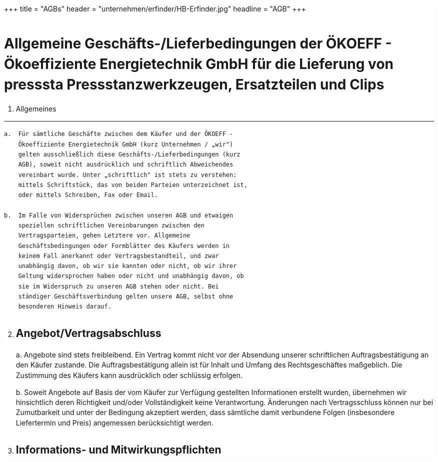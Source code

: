 +++
title = "AGBs"
header = "unternehmen/erfinder/HB-Erfinder.jpg"
headline = "AGB"
+++


# Allgemeine Geschäfts-/Lieferbedingungen der ÖKOEFF - Ökoeffiziente Energietechnik GmbH  für die Lieferung von presssta Pressstanzwerkzeugen, Ersatzteilen und Clips

1.  Allgemeines
---------------

    a.  Für sämtliche Geschäfte zwischen dem Käufer und der ÖKOEFF -
        Ökoeffiziente Energietechnik GmbH (kurz Unternehmen / „wir")
        gelten ausschließlich diese Geschäfts-/Lieferbedingungen (kurz
        AGB), soweit nicht ausdrücklich und schriftlich Abweichendes
        vereinbart wurde. Unter „schriftlich" ist stets zu verstehen:
        mittels Schriftstück, das von beiden Parteien unterzeichnet ist,
        oder mittels Schreiben, Fax oder Email.

    b.  Im Falle von Widersprüchen zwischen unseren AGB und etwaigen
        speziellen schriftlichen Vereinbarungen zwischen den
        Vertragsparteien, gehen Letztere vor. Allgemeine
        Geschäftsbedingungen oder Formblätter des Käufers werden in
        keinem Fall anerkannt oder Vertragsbestandteil, und zwar
        unabhängig davon, ob wir sie kannten oder nicht, ob wir ihrer
        Geltung widersprochen haben oder nicht und unabhängig davon, ob
        sie im Widerspruch zu unseren AGB stehen oder nicht. Bei
        ständiger Geschäftsverbindung gelten unsere AGB, selbst ohne
        besonderen Hinweis darauf.

2.  Angebot/Vertragsabschluss
    -------------------------

    a.  Angebote sind stets freibleibend. Ein Vertrag kommt nicht vor
        der Absendung unserer schriftlichen Auftragsbestätigung an den
        Käufer zustande. Die Auftragsbestätigung allein ist für Inhalt
        und Umfang des Rechtsgeschäftes maßgeblich. Die Zustimmung des
        Käufers kann ausdrücklich oder schlüssig erfolgen.

    b.  Soweit Angebote auf Basis der vom Käufer zur Verfügung
        gestellten Informationen erstellt wurden, übernehmen wir
        hinsichtlich deren Richtigkeit und/oder Vollständigkeit keine
        Verantwortung. Änderungen nach Vertragsschluss können nur bei
        Zumutbarkeit und unter der Bedingung akzeptiert werden, dass
        sämtliche damit verbundene Folgen (insbesondere Liefertermin und
        Preis) angemessen berücksichtigt werden.

3.  Informations- und Mitwirkungspflichten
    --------------------------------------
